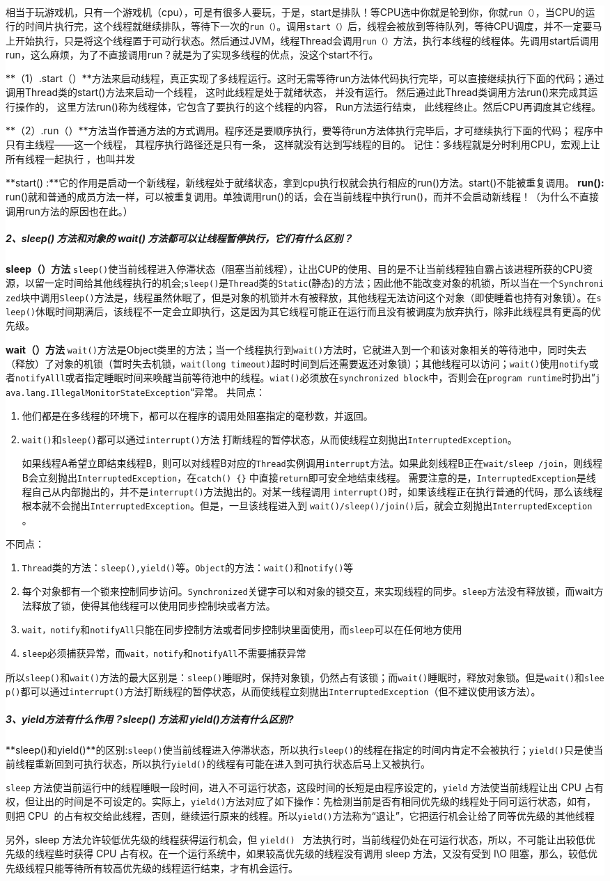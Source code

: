 相当于玩游戏机，只有一个游戏机（cpu），可是有很多人要玩，于是，start是排队！等CPU选中你就是轮到你，你就`run（）`，当CPU的运行的时间片执行完，这个线程就继续排队，等待下一次的`run（）`。调用`start（）`后，线程会被放到等待队列，等待CPU调度，并不一定要马上开始执行，只是将这个线程置于可动行状态。然后通过JVM，线程Thread会调用`run（）`方法，执行本线程的线程体。先调用start后调用run，这么麻烦，为了不直接调用run？就是为了实现多线程的优点，没这个start不行。

**（1）.start（）**方法来启动线程，真正实现了多线程运行。这时无需等待run方法体代码执行完毕，可以直接继续执行下面的代码；通过调用Thread类的start()方法来启动一个线程， 这时此线程是处于就绪状态， 并没有运行。 然后通过此Thread类调用方法run()来完成其运行操作的， 这里方法run()称为线程体，它包含了要执行的这个线程的内容， Run方法运行结束， 此线程终止。然后CPU再调度其它线程。

**（2）.run（）**方法当作普通方法的方式调用。程序还是要顺序执行，要等待run方法体执行完毕后，才可继续执行下面的代码； 程序中只有主线程——这一个线程， 其程序执行路径还是只有一条， 这样就没有达到写线程的目的。
记住：多线程就是分时利用CPU，宏观上让所有线程一起执行 ，也叫并发

**start() :**它的作用是启动一个新线程，新线程处于就绪状态，拿到cpu执行权就会执行相应的run()方法。start()不能被重复调用。
**run():** run()就和普通的成员方法一样，可以被重复调用。单独调用run()的话，会在当前线程中执行run()，而并不会启动新线程！（为什么不直接调用run方法的原因也在此。）
##### 2、sleep() 方法和对象的 wait() 方法都可以让线程暂停执行，它们有什么区别？
**sleep（）方法**
`sleep()`使当前线程进入停滞状态（阻塞当前线程），让出CUP的使用、目的是不让当前线程独自霸占该进程所获的CPU资源，以留一定时间给其他线程执行的机会;`sleep()`是`Thread`类的`Static`(静态)的方法；因此他不能改变对象的机锁，所以当在一个`Synchronized`块中调用`Sleep()`方法是，线程虽然休眠了，但是对象的机锁并木有被释放，其他线程无法访问这个对象（即使睡着也持有对象锁）。在`sleep()`休眠时间期满后，该线程不一定会立即执行，这是因为其它线程可能正在运行而且没有被调度为放弃执行，除非此线程具有更高的优先级。

**wait（）方法**
`wait()`方法是Object类里的方法；当一个线程执行到`wait()`方法时，它就进入到一个和该对象相关的等待池中，同时失去（释放）了对象的机锁（暂时失去机锁，`wait(long timeout)`超时时间到后还需要返还对象锁）；其他线程可以访问；`wait()`使用`notify`或者`notifyAlll`或者指定睡眠时间来唤醒当前等待池中的线程。`wiat()`必须放在`synchronized block`中，否则会在`program runtime`时扔出”`java.lang.IllegalMonitorStateException`“异常。
共同点：

1. 他们都是在多线程的环境下，都可以在程序的调用处阻塞指定的毫秒数，并返回。

2. `wait()`和`sleep()`都可以通过`interrupt()`方法 打断线程的暂停状态，从而使线程立刻抛出`InterruptedException`。

   如果线程A希望立即结束线程B，则可以对线程B对应的`Thread`实例调用`interrupt`方法。如果此刻线程B正在`wait/sleep /join`，则线程B会立刻抛出`InterruptedException`，在`catch() {}` 中直接`return`即可安全地结束线程。 需要注意的是，`InterruptedException`是线程自己从内部抛出的，并不是`interrupt()`方法抛出的。对某一线程调用 `interrupt()`时，如果该线程正在执行普通的代码，那么该线程根本就不会抛出`InterruptedException`。但是，一旦该线程进入到 `wait()/sleep()/join()`后，就会立刻抛出`InterruptedException` 。

不同点：
1. `Thread`类的方法：`sleep(),yield()`等。`Object`的方法：`wait()`和`notify()`等

2. 每个对象都有一个锁来控制同步访问。`Synchronized`关键字可以和对象的锁交互，来实现线程的同步。`sleep`方法没有释放锁，而wait方法释放了锁，使得其他线程可以使用同步控制块或者方法。

3. `wait，notify`和`notifyAll`只能在同步控制方法或者同步控制块里面使用，而`sleep`可以在任何地方使用

4. `sleep`必须捕获异常，而`wait，notify`和`notifyAll`不需要捕获异常

所以`sleep()`和`wait()`方法的最大区别是：`sleep()`睡眠时，保持对象锁，仍然占有该锁；而`wait()`睡眠时，释放对象锁。但是`wait()`和`sleep()`都可以通过`interrupt()`方法打断线程的暂停状态，从而使线程立刻抛出`InterruptedException`（但不建议使用该方法）。
##### 3、yield方法有什么作用？sleep() 方法和 yield()方法有什么区别?

**sleep()和yield()**的区别:`sleep()`使当前线程进入停滞状态，所以执行`sleep()`的线程在指定的时间内肯定不会被执行；`yield()`只是使当前线程重新回到可执行状态，所以执行`yield()`的线程有可能在进入到可执行状态后马上又被执行。

`sleep` 方法使当前运行中的线程睡眼一段时间，进入不可运行状态，这段时间的长短是由程序设定的，`yield` 方法使当前线程让出 CPU 占有权，但让出的时间是不可设定的。实际上，`yield()`方法对应了如下操作：先检测当前是否有相同优先级的线程处于同可运行状态，如有，则把 CPU  的占有权交给此线程，否则，继续运行原来的线程。所以`yield()`方法称为“退让”，它把运行机会让给了同等优先级的其他线程

另外，sleep 方法允许较低优先级的线程获得运行机会，但 `yield() ` 方法执行时，当前线程仍处在可运行状态，所以，不可能让出较低优先级的线程些时获得 CPU 占有权。在一个运行系统中，如果较高优先级的线程没有调用 sleep 方法，又没有受到 I\O 阻塞，那么，较低优先级线程只能等待所有较高优先级的线程运行结束，才有机会运行。
